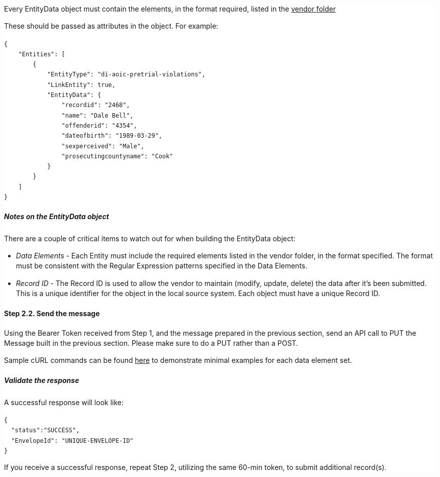 Every EntityData object must contain the elements, in the format required, listed in the [vendor folder](https://tylertech.sharepoint.com/sites/Client/DI/AOIC/Program%201%20%203%20Prepare%20Solution/Forms/AllItems.aspx?id=%2Fsites%2FClient%2FDI%2FAOIC%2FProgram%201%20%203%20Prepare%20Solution%2FVendor%20docs%2FData%20Elements&viewid=0f3fbeb1%2Db9a9%2D4e2e%2D957e%2D9e4144f8f6f9)

These should be passed as attributes in the object. For example:

```
{
    "Entities": [
        {
            "EntityType": "di-aoic-pretrial-violations",
            "LinkEntity": true,
            "EntityData": {
                "recordid": "2468",
                "name": "Dale Bell",
                "offenderid": "4354",
                "dateofbirth": "1989-03-29",
                "sexperceived": "Male",
                "prosecutingcountyname": "Cook"
            }
        }
    ]
}
```

##### Notes on the EntityData object

There are a couple of critical items to watch out for when building the EntityData object:

- *Data Elements* - Each Entity must include the required elements listed in the vendor folder, in the format specified. The format must be consistent with the Regular Expression patterns specified in the Data Elements.

- *Record ID* - The Record ID is used to allow the vendor to maintain (modify, update, delete) the data after it’s been submitted. This is a unique identifier for the object in the local source system. Each object must have a unique Record ID.

#### Step 2.2. Send the message
Using the Bearer Token received from Step 1, and the message prepared in the previous section, send an API call to PUT the Message built in the previous section. Please make sure to do a PUT rather than a POST.

Sample cURL commands can be found [here](https://tylertech.sharepoint.com/sites/Client/DI/AOIC/Program%201%20%203%20Prepare%20Solution/Forms/AllItems.aspx?csf=1&web=1&e=XIcIAS&cid=a0eb1b19%2D1106%2D4d00%2D8323%2D8d93d5213bbc&FolderCTID=0x012000E4E5E251D4298743B4D89B00DBBF4D85&id=%2Fsites%2FClient%2FDI%2FAOIC%2FProgram%201%20%203%20Prepare%20Solution%2FVendor%20docs%2FStaging%20Directions&viewid=0f3fbeb1%2Db9a9%2D4e2e%2D957e%2D9e4144f8f6f9) to demonstrate minimal examples for each data element set.

##### Validate the response
A successful response will look like:

```
{
  "status":"SUCCESS",
  "EnvelopeId": "UNIQUE-ENVELOPE-ID"
}
```
If you receive a successful response, repeat Step 2, utilizing the same 60-min token, to submit additional record(s).
